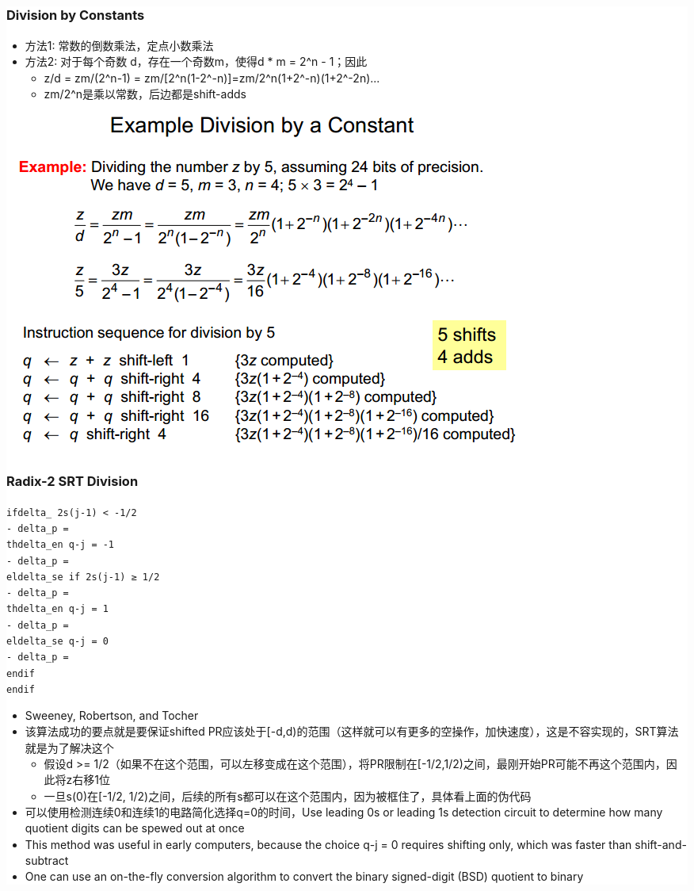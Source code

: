 ### Division by Constants


* 方法1: 常数的倒数乘法，定点小数乘法
* 方法2: 对于每个奇数 d，存在一个奇数m，使得d * m = 2^n - 1；因此
    - z/d = zm/(2^n-1) = zm/[2^n(1-2^-n)]=zm/2^n(1+2^-n)(1+2^-2n)...
    - zm/2^n是乘以常数，后边都是shift-adds

![](./assets/84.png)

### Radix-2 SRT Division

```
ifdelta_ 2s(j-1) < -1/2
- delta_p = 
thdelta_en q-j = -1
- delta_p = 
eldelta_se if 2s(j-1) ≥ 1/2
- delta_p = 
thdelta_en q-j = 1
- delta_p = 
eldelta_se q-j = 0
- delta_p = 
endif
endif
```

* Sweeney, Robertson, and Tocher
* 该算法成功的要点就是要保证shifted PR应该处于[-d,d)的范围（这样就可以有更多的空操作，加快速度），这是不容实现的，SRT算法就是为了解决这个
    - 假设d >= 1/2（如果不在这个范围，可以左移变成在这个范围），将PR限制在[-1/2,1/2)之间，最刚开始PR可能不再这个范围内，因此将z右移1位
    - 一旦s(0)在[-1/2, 1/2)之间，后续的所有s都可以在这个范围内，因为被框住了，具体看上面的伪代码
* 可以使用检测连续0和连续1的电路简化选择q=0的时间，Use leading 0s or leading 1s detection circuit to determine how many quotient digits can be spewed out at once
* This method was useful in early computers, because the choice q-j = 0 requires shifting only, which was faster than shift-and-subtract
* One can use an on-the-fly conversion algorithm to convert the binary signed-digit (BSD) quotient to binary 
